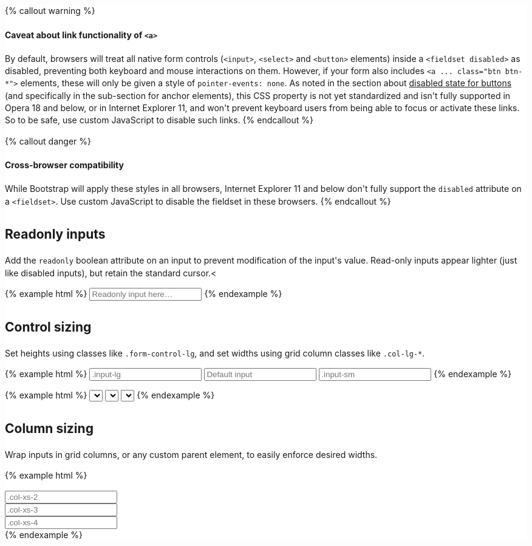 {% callout warning %}
#### Caveat about link functionality of `<a>`

By default, browsers will treat all native form controls (`<input>`, `<select>` and `<button>` elements) inside a `<fieldset disabled>` as disabled, preventing both keyboard and mouse interactions on them. However, if your form also includes `<a ... class="btn btn-*">` elements, these will only be given a style of `pointer-events: none`. As noted in the section about [disabled state for buttons](#buttons-disabled) (and specifically in the sub-section for anchor elements), this CSS property is not yet standardized and isn't fully supported in Opera 18 and below, or in Internet Explorer 11, and won't prevent keyboard users from being able to focus or activate these links. So to be safe, use custom JavaScript to disable such links.
{% endcallout %}

{% callout danger %}
#### Cross-browser compatibility

While Bootstrap will apply these styles in all browsers, Internet Explorer 11 and below don't fully support the `disabled` attribute on a `<fieldset>`. Use custom JavaScript to disable the fieldset in these browsers.
{% endcallout %}

## Readonly inputs

Add the `readonly` boolean attribute on an input to prevent modification of the input's value. Read-only inputs appear lighter (just like disabled inputs), but retain the standard cursor.<

{% example html %}
<input class="form-control" type="text" placeholder="Readonly input here…" readonly>
{% endexample %}

## Control sizing

Set heights using classes like `.form-control-lg`, and set widths using grid column classes like `.col-lg-*`.

{% example html %}
<input class="form-control form-control-lg" type="text" placeholder=".input-lg">
<input class="form-control" type="text" placeholder="Default input">
<input class="form-control form-control-sm" type="text" placeholder=".input-sm">
{% endexample %}

{% example html %}
<select class="form-control form-control-lg"></select>
<select class="form-control"></select>
<select class="form-control form-control-sm"></select>
{% endexample %}

## Column sizing

Wrap inputs in grid columns, or any custom parent element, to easily enforce desired widths.

{% example html %}
<div class="row">
  <div class="col-xs-2">
    <input type="text" class="form-control" placeholder=".col-xs-2">
  </div>
  <div class="col-xs-3">
    <input type="text" class="form-control" placeholder=".col-xs-3">
  </div>
  <div class="col-xs-4">
    <input type="text" class="form-control" placeholder=".col-xs-4">
  </div>
</div>
{% endexample %}
